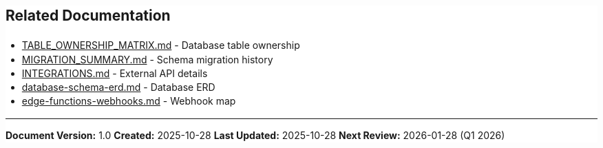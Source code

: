 
## Related Documentation

- [TABLE_OWNERSHIP_MATRIX.md](../../TABLE_OWNERSHIP_MATRIX.md) - Database table ownership
- [MIGRATION_SUMMARY.md](../../MIGRATION_SUMMARY.md) - Schema migration history
- [INTEGRATIONS.md](../../INTEGRATIONS.md) - External API details
- [database-schema-erd.md](./database-schema-erd.md) - Database ERD
- [edge-functions-webhooks.md](./edge-functions-webhooks.md) - Webhook map

---

**Document Version:** 1.0
**Created:** 2025-10-28
**Last Updated:** 2025-10-28
**Next Review:** 2026-01-28 (Q1 2026)
